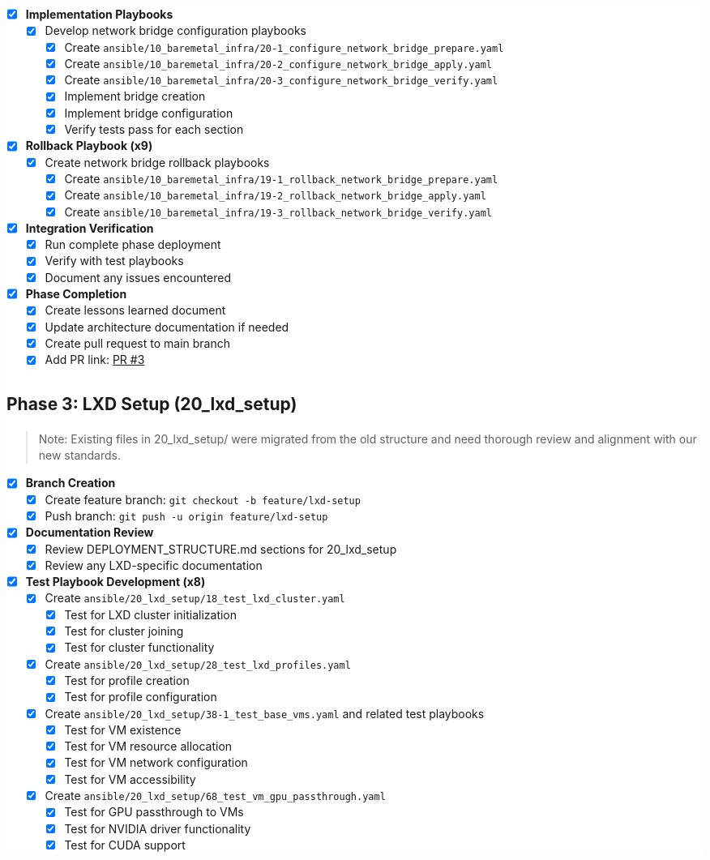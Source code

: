 - [x] **Implementation Playbooks**
  - [x] Develop network bridge configuration playbooks
    - [x] Create `ansible/10_baremetal_infra/20-1_configure_network_bridge_prepare.yaml`
    - [x] Create `ansible/10_baremetal_infra/20-2_configure_network_bridge_apply.yaml`
    - [x] Create `ansible/10_baremetal_infra/20-3_configure_network_bridge_verify.yaml`
    - [x] Implement bridge creation 
    - [x] Implement bridge configuration
    - [x] Verify tests pass for each section

- [x] **Rollback Playbook (x9)**
  - [x] Create network bridge rollback playbooks
    - [x] Create `ansible/10_baremetal_infra/19-1_rollback_network_bridge_prepare.yaml`
    - [x] Create `ansible/10_baremetal_infra/19-2_rollback_network_bridge_apply.yaml`
    - [x] Create `ansible/10_baremetal_infra/19-3_rollback_network_bridge_verify.yaml`

- [x] **Integration Verification**
  - [x] Run complete phase deployment
  - [x] Verify with test playbooks
  - [x] Document any issues encountered

- [x] **Phase Completion**
  - [x] Create lessons learned document
  - [x] Update architecture documentation if needed
  - [x] Create pull request to main branch
  - [x] Add PR link: [PR #3](https://github.com/cmxela/thinkube/pull/3)

## Phase 3: LXD Setup (20_lxd_setup)

> Note: Existing files in 20_lxd_setup/ were migrated from the old structure and need thorough review and alignment with our new standards.

- [x] **Branch Creation**
  - [x] Create feature branch: `git checkout -b feature/lxd-setup`
  - [x] Push branch: `git push -u origin feature/lxd-setup`

- [x] **Documentation Review**
  - [x] Review DEPLOYMENT_STRUCTURE.md sections for 20_lxd_setup
  - [x] Review any LXD-specific documentation

- [x] **Test Playbook Development (x8)**
  - [x] Create `ansible/20_lxd_setup/18_test_lxd_cluster.yaml`
    - [x] Test for LXD cluster initialization
    - [x] Test for cluster joining
    - [x] Test for cluster functionality
  - [x] Create `ansible/20_lxd_setup/28_test_lxd_profiles.yaml`
    - [x] Test for profile creation
    - [x] Test for profile configuration
  - [x] Create `ansible/20_lxd_setup/38-1_test_base_vms.yaml` and related test playbooks
    - [x] Test for VM existence
    - [x] Test for VM resource allocation
    - [x] Test for VM network configuration
    - [x] Test for VM accessibility
  - [x] Create `ansible/20_lxd_setup/68_test_vm_gpu_passthrough.yaml`
    - [x] Test for GPU passthrough to VMs
    - [x] Test for NVIDIA driver functionality
    - [x] Test for CUDA support
